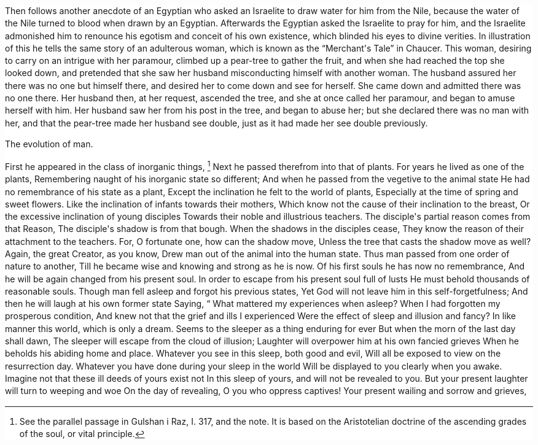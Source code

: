 Then follows another anecdote of an Egyptian who asked an Israelite to draw water for him from the Nile, because the water of the Nile turned to blood when drawn by an Egyptian. Afterwards the Egyptian asked the Israelite to pray for him, and the Israelite admonished him to renounce his egotism and conceit of his own existence, which blinded his eyes to divine verities. In illustration of this he tells the same story of an adulterous woman, which is known as the “Merchant's Tale” in Chaucer. This woman, desiring to carry on an intrigue with her paramour, climbed up a pear-tree to gather the fruit, and when she had reached the top she looked down, and pretended that she saw her husband misconducting himself with another woman. The husband assured her there was no one but himself there, and desired her to come down and see for herself. She came down and admitted there was no one there. Her husband then, at her request, ascended the tree, and she at once called her paramour, and began to amuse herself with him. Her husband saw her from his post in the tree, and began to abuse her; but she declared there was no man with her, and that the pear-tree made her husband see double, just as it had made her see double previously.

The evolution of man.

First he appeared in the class of inorganic things, [^9_2]
Next he passed therefrom into that of plants.
For years he lived as one of the plants,
Remembering naught of his inorganic state so different;
And when he passed from the vegetive to the animal state
He had no remembrance of his state as a plant,
Except the inclination he felt to the world of plants,
Especially at the time of spring and sweet flowers.
Like the inclination of infants towards their mothers,
Which know not the cause of their inclination to the breast,
Or the excessive inclination of young disciples
Towards their noble and illustrious teachers.
The disciple's partial reason comes from that Reason,
The disciple's shadow is from that bough.
When the shadows in the disciples cease,
They know the reason of their attachment to the teachers.
For, O fortunate one, how can the shadow move,
Unless the tree that casts the shadow move as well?
Again, the great Creator, as you know,
Drew man out of the animal into the human state.
Thus man passed from one order of nature to another,
Till he became wise and knowing and strong as he is now.
Of his first souls he has now no remembrance,
And he will be again changed from his present soul.
In order to escape from his present soul full of lusts
He must behold thousands of reasonable souls.
Though man fell asleep and forgot his previous states,
Yet God will not leave him in this self-forgetfulness;
And then he will laugh at his own former state
Saying, “ What mattered my experiences when asleep?
When I had forgotten my prosperous condition,
And knew not that the grief and ills I experienced
Were the effect of sleep and illusion and fancy?
In like manner this world, which is only a dream.
Seems to the sleeper as a thing enduring for ever
But when the morn of the last day shall dawn,
The sleeper will escape from the cloud of illusion;
Laughter will overpower him at his own fancied grieves
When he beholds his abiding home and place.
Whatever you see in this sleep, both good and evil,
Will all be exposed to view on the resurrection day.
Whatever you have done during your sleep in the world
Will be displayed to you clearly when you awake.
Imagine not that these ill deeds of yours exist not
In this sleep of yours, and will not be revealed to you.
But your present laughter will turn to weeping and woe
On the day of revealing, O you who oppress captives!
Your present wailing and sorrow and grieves,

[^1_1]: Koran xcix. 7.
[^1_2]: Koran ii. 213.
[^1_3]: “My servant draws nigh to me by pious deeds till I love him, and, when I love him, I am his eye, his ear, his tongue, his foot, his hand, and by me he sees, hears, talks, walks, and feels.” Hadis.
[^1_4]: Cp. Koran xvi 3.
[^2_1]: Koran xlix. 10; xxxi. 27; ii. 285.
[^2_2]: The letter is given in Koran xxvii. 30.
[^2_3]: All these legends are derived from Koran xxi., xxvii., and xxxviii. See Sale's notes.
[^2_4]: This refers to Muhammad, who is at once the “First reason” (Logos) and the “Perfect man,” who is “the sum of all the worlds” and the “Great world.” See Notices et Extraits des MSS., x. p. 86.
[^2_5]: He was also the final cause of creation. “If it had not been for thee, the world had not been created.”
[^2_6]: Muhammad as the Logos is the channel by which divine grace is conveyed to man. The “change of the body” is an allusion to the ascension of Muhammad (Mi raj).
[^2_7]: A Hadis.
[^2_8]: Music is much used in the religious services of the “Maulavi” order of Darveshes, founded by Jalalu -d-Din Rumi. See “The Dervishes,” by J.P. Brown, p. 197.
[^2_9]: “Am not I your lord?” (Koran vii. 171).
[^2_10]: “When there shall be a trumpet blast, that shall be a dreadful day” (Koran lxxiv. 7).
[^2_11]: The so-called Pythagorean doctrine of the “Harmony of the spheres” was as well known to Persian poets as to Shakespeare.
[^2_12]: This is an allusion to the story of the “Believer's lost camel.” Book ii., Story xi.
[^2_13]: This alludes to the well-known poem of Faridu-d-Din 'Attar the “Mantiqu-t-Tair.”
[^2_14]: Book ii. Story v.
[^2_15]: Koran xxvii. 16. There is a Hadis, “Speak to men according to the amount of their intelligence.”
[^2_16]: “These are they who have bought error at the price of guidance, but their traffic hath not been gainful” (Koran ii. 15).
[^2_17]: Union attained, all duality and separate phenomenal existence are swallowed up in the One (Noumenon). (See Gulshan i Raz, I. 835 and 845).
[^2_18]: Koran iii. 5.
[^2_19]: Koran xxxvi. 7.
[^2_20]: “And every man's work have we fastened about his neck, and on the last day will we bring forth to him a book, which shall be shown to him wide open. Read thy book; there needeth none but thyself to make out an account against thee that day ” (Koran xvii. 14).
[^2_21]: Koran xxiv. 35.
[^2_22]: Koran xxxix. 67.
[^2_23]: Koran ii. 148.
[^2_24]: Koran xxx. 49.
[^2_25]: Koran iii. 182.
[^2_26]: “But is it unreasonable to confess that we believe in God, not by reason of the nature which conceals him, but by reason of the supernatural in man, which alone reveals him and proves him to exist? ” (Jacobi, quoted in Sir W. Hamilton's Lectures on Metaphysics, vol. i. p. 40).
[^2_27]: Koran vii. 22.
[^2_28]: He said, “That thou hast caused me to err” (Koran vii. 15). This is the burden of many of 'Omar Khayyam's poems.
[^2_29]: Koran xi. 43. See Book iii., Story 5.
[^2_30]: Koran ix. 130.
[^2_31]: Knowledge of “The Truth” is to be attained not by exercise of the reason, but by illumination from above. When the light of “The Truth” is revealed, reason is drowned in bewilderment. Gulshan i Raz, Answer ii.
[^2_32]: Freytag, Arabum Proverbia, vol. ii. p. 898; 1 Cor. iv. 10.
[^2_33]: “They were amazed at Yusuf, and cut their hands, and said, ‘God keep us, this is no man!’” (Koran xii. 31).
[^2_34]: Koran lxxiii. 1.
[^2_35]: Koran ix. 126.
[^3_1]: See Freytag, Arabum Proverbia, i. 551, for a parallel.
[^3_2]: Koran xxvi. 79.
[^3_3]: See Mishkat ul Masabih, vol. i. p. 463.
[^3_4]: Koran xx. 70.
[^4_1]: Alluding to the story of the Kurd, Syad Abul-Wafa, Book i Story xiv. note.
[^4_2]: A hill in Mazandaran.
[^4_3]: “And some there are who say, ‘We believe in God and in the last day,’ yet they are not believers” (Koran ii. 7).
[^4_4]: Universal Reason, here applied to Muhammad. “The first thing which God created was ('aql) Reason or Intelligence,” i.e., the Logos.
[^5_1]: Anvar i Suhaili. Book i. Story 15.
[^6_1]: This story is an expansion of Koran xliii. 50 and following verses, and of Koran xi.
[^6_2]: See Koran xliii. 50.
[^6_3]: Compare the Hadis, “Die before you die,” i.e., mortify your carnal desires, and you will find spiritual treasure.
[^6_4]: The Turkish commentator translates ruh by Haqq Yoluna, “for the sake of truth,” “in the way of truth.” The Lucknow commentator, as usual, shirks the difficulty.
[^6_5]: Koran liii. 40.
[^6_6]: Koran xxxvi, 29.
[^6_7]: Koran liv. 1.
[^6_8]: Ghazzali divides the ancient Greek philosophers into three classes: Dahriyun, Tabayiun, and Ilahiyun. Schmolders, Ecoles Philosophiques, p. 29.
[^6_9]: Koran xv. 23.
[^7_1]: Koran viii. 17.
[^7_2]: See Gulshan i Raz, I. 120.
[^7_3]: Koran ii. 29.
[^7_4]: See Koran xxi. 68, and the Commentators thereon.
[^7_5]: So Job x. 8: “ Thy hands have made me, yet Thou dost destroy me.”
[^8_1]: Koran xix. 13.
[^8_2]: Koran lxxx. 34.
[^8_3]: “Aql i Kull, Universal Reason, or the Logos, was identified with the prophet Muhammad.”
[^8_4]: Koran xiv. 49.
[^8_5]: This story comes from Koran ii. 261.
[^9_1]: Koran xlix. 1.
[^9_2]: See the parallel passage in Gulshan i Raz, I. 317, and the note. It is based on the Aristotelian doctrine of the ascending grades of the soul, or vital principle.
[^9_3]: Koran xxix. 64.
[^9_4]: Zu'l Qarnain, Chaucer's Dulkarn, means “He of the two horns,” and here denotes Alexander the Great.
[^9_5]: See the parallel passage in Gulshan i Raz, I. 431, and the note thereon. This property is the mystic “inner light” or spiritual intuition.